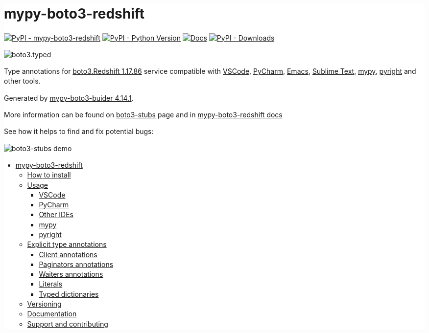 # mypy-boto3-redshift<a id="mypy-boto3-redshift"></a>

[![PyPI - mypy-boto3-redshift](https://img.shields.io/pypi/v/mypy-boto3-redshift.svg?color=blue)](https://pypi.org/project/mypy-boto3-redshift)
[![PyPI - Python Version](https://img.shields.io/pypi/pyversions/mypy-boto3-redshift.svg?color=blue)](https://pypi.org/project/mypy-boto3-redshift)
[![Docs](https://img.shields.io/readthedocs/mypy-boto3-builder.svg?color=blue)](https://mypy-boto3-builder.readthedocs.io/)
[![PyPI - Downloads](https://img.shields.io/pypi/dw/mypy-boto3-redshift?color=blue)](https://pypistats.org/packages/mypy-boto3-redshift)

![boto3.typed](https://github.com/vemel/mypy_boto3_builder/raw/master/logo.png)

Type annotations for
[boto3.Redshift 1.17.86](https://boto3.amazonaws.com/v1/documentation/api/1.17.86/reference/services/redshift.html#Redshift)
service compatible with [VSCode](https://code.visualstudio.com/),
[PyCharm](https://www.jetbrains.com/pycharm/),
[Emacs](https://www.gnu.org/software/emacs/),
[Sublime Text](https://www.sublimetext.com/),
[mypy](https://github.com/python/mypy),
[pyright](https://github.com/microsoft/pyright) and other tools.

Generated by
[mypy-boto3-buider 4.14.1](https://github.com/vemel/mypy_boto3_builder).

More information can be found on
[boto3-stubs](https://pypi.org/project/boto3-stubs/) page and in
[mypy-boto3-redshift docs](https://vemel.github.io/boto3_stubs_docs/mypy_boto3_redshift/)

See how it helps to find and fix potential bugs:

![boto3-stubs demo](https://github.com/vemel/mypy_boto3_builder/raw/master/demo.gif)

- [mypy-boto3-redshift](#mypy-boto3-redshift)
  - [How to install](#how-to-install)
  - [Usage](#usage)
    - [VSCode](#vscode)
    - [PyCharm](#pycharm)
    - [Other IDEs](#other-ides)
    - [mypy](#mypy)
    - [pyright](#pyright)
  - [Explicit type annotations](#explicit-type-annotations)
    - [Client annotations](#client-annotations)
    - [Paginators annotations](#paginators-annotations)
    - [Waiters annotations](#waiters-annotations)
    - [Literals](#literals)
    - [Typed dictionaries](#typed-dictionaries)
  - [Versioning](#versioning)
  - [Documentation](#documentation)
  - [Support and contributing](#support-and-contributing)
